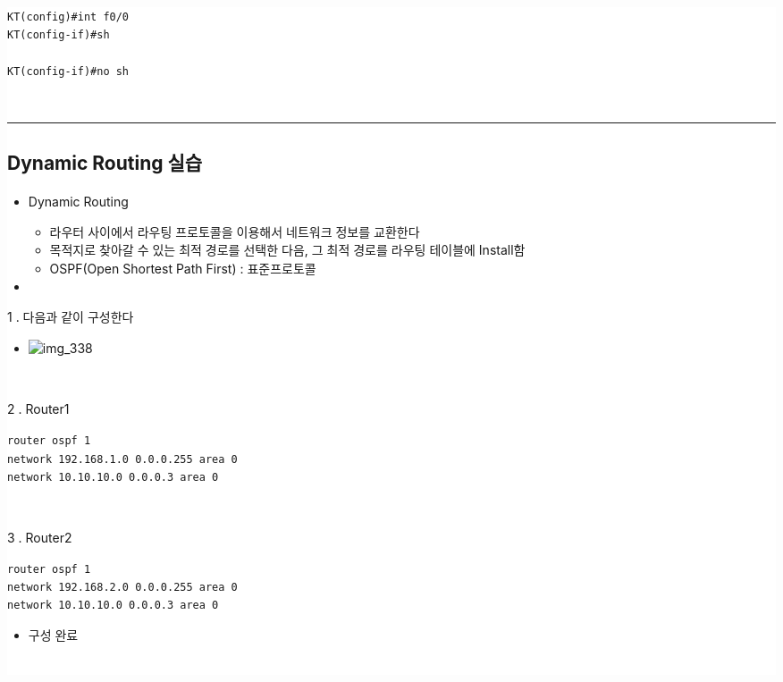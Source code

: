 ```commandline
KT(config)#int f0/0
KT(config-if)#sh

KT(config-if)#no sh
```

<br>
<hr>

## Dynamic Routing 실습


* Dynamic Routing
  * 라우터 사이에서 라우팅 프로토콜을 이용해서 네트워크 정보를 교환한다
  * 목적지로 찾아갈 수 있는 최적 경로를 선택한 다음, 그 최적 경로를 라우팅 테이블에 Install함
  * OSPF(Open Shortest Path First) : 표준프로토콜

* <br>

1 . 다음과 같이 구성한다
* ![img_338](https://user-images.githubusercontent.com/104918800/178779022-d611ab24-e7a8-4d84-89a3-44c491dc47c7.png)

<br>

2 . Router1

```commandline
router ospf 1
network 192.168.1.0 0.0.0.255 area 0
network 10.10.10.0 0.0.0.3 area 0
```

<br>

3 . Router2

```commandline
router ospf 1
network 192.168.2.0 0.0.0.255 area 0
network 10.10.10.0 0.0.0.3 area 0
```
* 구성 완료

<br>

